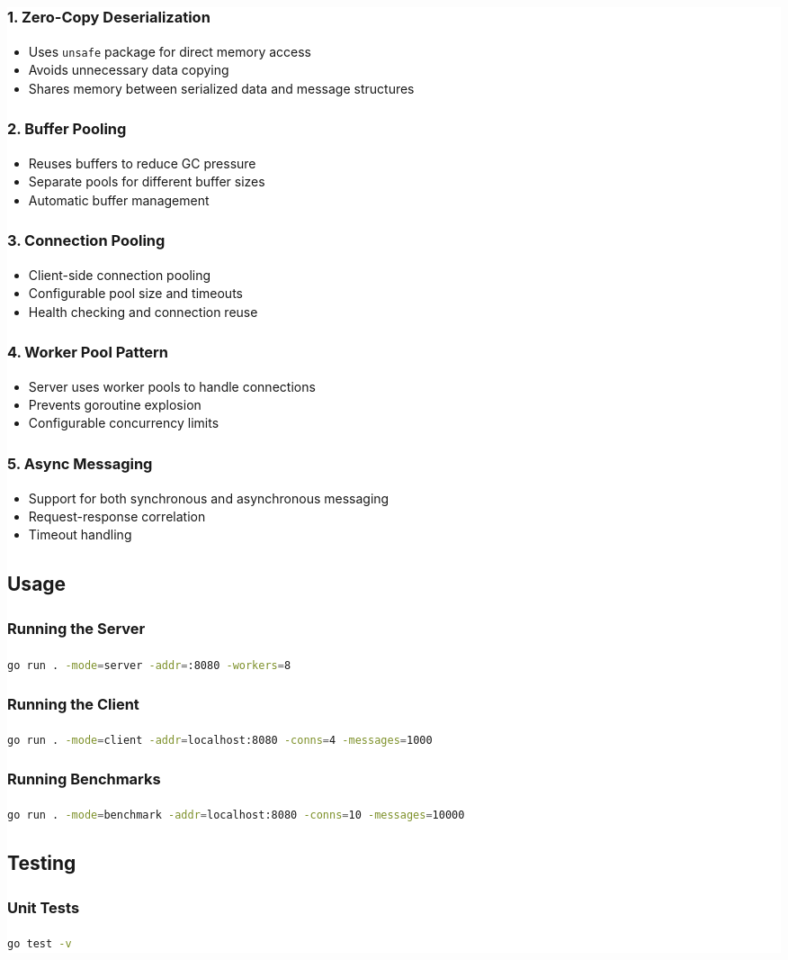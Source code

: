 ### 1. Zero-Copy Deserialization
- Uses `unsafe` package for direct memory access
- Avoids unnecessary data copying
- Shares memory between serialized data and message structures

### 2. Buffer Pooling
- Reuses buffers to reduce GC pressure
- Separate pools for different buffer sizes
- Automatic buffer management

### 3. Connection Pooling
- Client-side connection pooling
- Configurable pool size and timeouts
- Health checking and connection reuse

### 4. Worker Pool Pattern
- Server uses worker pools to handle connections
- Prevents goroutine explosion
- Configurable concurrency limits

### 5. Async Messaging
- Support for both synchronous and asynchronous messaging
- Request-response correlation
- Timeout handling

## Usage

### Running the Server

```bash
go run . -mode=server -addr=:8080 -workers=8
```

### Running the Client

```bash
go run . -mode=client -addr=localhost:8080 -conns=4 -messages=1000
```

### Running Benchmarks

```bash
go run . -mode=benchmark -addr=localhost:8080 -conns=10 -messages=10000
```

## Testing

### Unit Tests

```bash
go test -v
```

